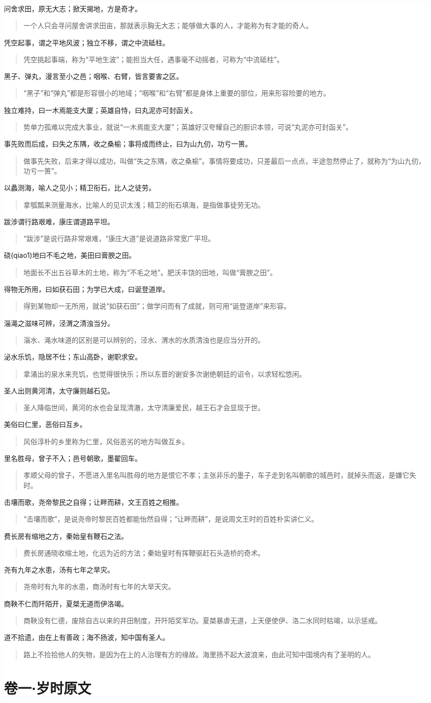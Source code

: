 问舍求田，原无大志；掀天揭地，方是奇才。
>一个人只会寻问屋舍讲求田亩，那就表示胸无大志；能够做大事的人，才能称为有才能的奇人。

凭空起事，谓之平地风波；独立不移，谓之中流砥柱。
>凭空挑起事端，称为“平地生波”；能担当大任，遇事毫不动摇者，可称为“中流砥柱”。

黑子、弹丸，漫言至小之邑；咽喉、右臂，皆言要害之区。
>“黑子”和“弹丸”都是形容很小的地域；“咽喉”和“右臂”都是身体上重要的部位，用来形容险要的地方。

独立难持，曰一木焉能支大厦；英雄自恃，曰丸泥亦可封函关。
>势单力孤难以完成大事业，就说“一木焉能支大厦”；英雄好汉夸耀自己的胆识本领，可说“丸泥亦可封函关”。

事先败而后成，曰失之东隅，收之桑榆；事将成而终止，曰为山九仞，功亏一篑。
>做事先失败，后来才得以成功，叫做“失之东隅，收之桑榆”。事情将要成功，只差最后一点点，半途忽然停止了，就称为“为山九仞，功亏一篑”。

以蠡测海，喻人之见小；精卫衔石，比人之徒劳。
>拿瓠瓢来测量海水，比喻人的见识太浅；精卫的衔石填海，是指做事徒劳无功。

跋涉谓行路艰难，康庄谓道路平坦。
>“跋涉”是说行路非常艰难，“康庄大道”是说道路非常宽广平坦。

硗(qiao1)地曰不毛之地，美田曰膏腴之田。
>地面长不出五谷草木的土地，称为“不毛之地”。肥沃丰饶的田地，叫做“膏腴之田”。

得物无所用，曰如获石田；为学已大成，曰诞登道岸。
>得到某物却一无所用，就说“如获石田”；做学问而有了成就，则可用“诞登道岸”来形容。

淄渑之滋味可辨，泾渭之清浊当分。
>淄水、渑水味道的区别是可以辨别的，泾水、渭水的水质清浊也是应当分开的。

泌水乐饥，隐居不仕；东山高卧，谢职求安。
>拿涌出的泉水来充饥，也觉得很快乐；所以东晋的谢安多次谢绝朝廷的诏令，以求轻松悠闲。

圣人出则黄河清，太守廉则越石见。
>圣人降临世间，黄河的水也会呈现清澈，太守清廉爱民，越王石才会显现于世。

美俗曰仁里，恶俗曰互乡。
>风俗淳朴的乡里称为仁里，风俗恶劣的地方叫做互乡。

里名胜母，曾子不入；邑号朝歌，墨翟回车。
>孝顺父母的曾子，不愿进入里名叫胜母的地方是恨它不孝；主张非乐的墨子，车子走到名叫朝歌的城邑时，就掉头而返，是嫌它失时。

击壤而歌，尧帝黎民之自得；让畔而耕，文王百姓之相推。
>“击壤而歌”，是说尧帝时黎民百姓都能怡然自得；“让畔而耕”，是说周文王时的百姓朴实讲仁义。

费长房有缩地之方，秦始皇有鞭石之法。
>费长房通晓收缩土地，化远为近的方法；秦始皇时有挥鞭驱赶石头造桥的奇术。

尧有九年之水患，汤有七年之旱灾。
>尧帝时有九年的水患，商汤时有七年的大旱天灾。

商鞅不仁而阡陌开，夏桀无道而伊洛竭。
>商鞅没有仁德，废除自古以来的井田制度，开阡陌奖军功。夏桀暴虐无道，上天便使伊、洛二水同时枯竭，以示惩戒。

道不拾遗，由在上有善政；海不扬波，知中国有圣人。
>路上不捡拾他人的失物，是因为在上的人治理有方的缘故。海里扬不起大波浪来，由此可知中国境内有了圣明的人。

# **卷一·岁时原文**
